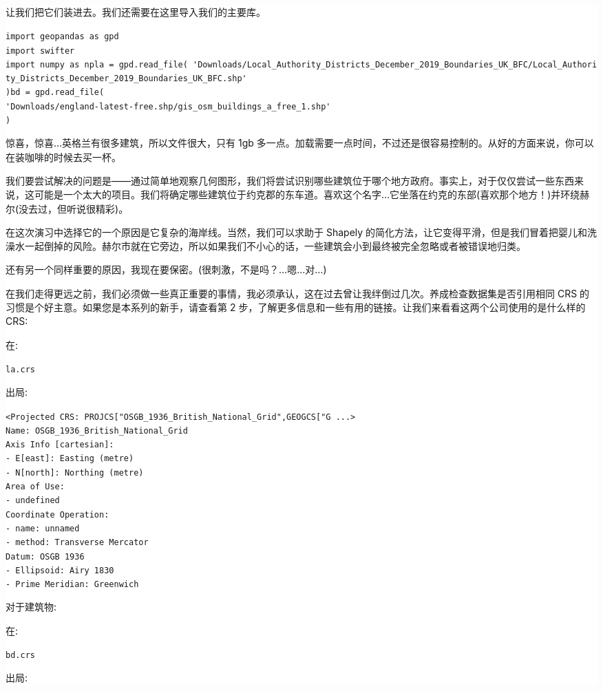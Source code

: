让我们把它们装进去。我们还需要在这里导入我们的主要库。

```
import geopandas as gpd
import swifter
import numpy as npla = gpd.read_file( 'Downloads/Local_Authority_Districts_December_2019_Boundaries_UK_BFC/Local_Authority_Districts_December_2019_Boundaries_UK_BFC.shp'
)bd = gpd.read_file(
'Downloads/england-latest-free.shp/gis_osm_buildings_a_free_1.shp'
)
```

惊喜，惊喜…英格兰有很多建筑，所以文件很大，只有 1gb 多一点。加载需要一点时间，不过还是很容易控制的。从好的方面来说，你可以在装咖啡的时候去买一杯。

我们要尝试解决的问题是——通过简单地观察几何图形，我们将尝试识别哪些建筑位于哪个地方政府。事实上，对于仅仅尝试一些东西来说，这可能是一个太大的项目。我们将确定哪些建筑位于约克郡的东车道。喜欢这个名字…它坐落在约克的东部(喜欢那个地方！)并环绕赫尔(没去过，但听说很精彩)。

在这次演习中选择它的一个原因是它复杂的海岸线。当然，我们可以求助于 Shapely 的简化方法，让它变得平滑，但是我们冒着把婴儿和洗澡水一起倒掉的风险。赫尔市就在它旁边，所以如果我们不小心的话，一些建筑会小到最终被完全忽略或者被错误地归类。

还有另一个同样重要的原因，我现在要保密。(很刺激，不是吗？…嗯…对…)

在我们走得更远之前，我们必须做一些真正重要的事情，我必须承认，这在过去曾让我绊倒过几次。养成检查数据集是否引用相同 CRS 的习惯是个好主意。如果您是本系列的新手，请查看第 2 步，了解更多信息和一些有用的链接。让我们来看看这两个公司使用的是什么样的 CRS:

在:

```
la.crs
```

出局:

```
<Projected CRS: PROJCS["OSGB_1936_British_National_Grid",GEOGCS["G ...>
Name: OSGB_1936_British_National_Grid
Axis Info [cartesian]:
- E[east]: Easting (metre)
- N[north]: Northing (metre)
Area of Use:
- undefined
Coordinate Operation:
- name: unnamed
- method: Transverse Mercator
Datum: OSGB 1936
- Ellipsoid: Airy 1830
- Prime Meridian: Greenwich
```

对于建筑物:

在:

```
bd.crs
```

出局:
